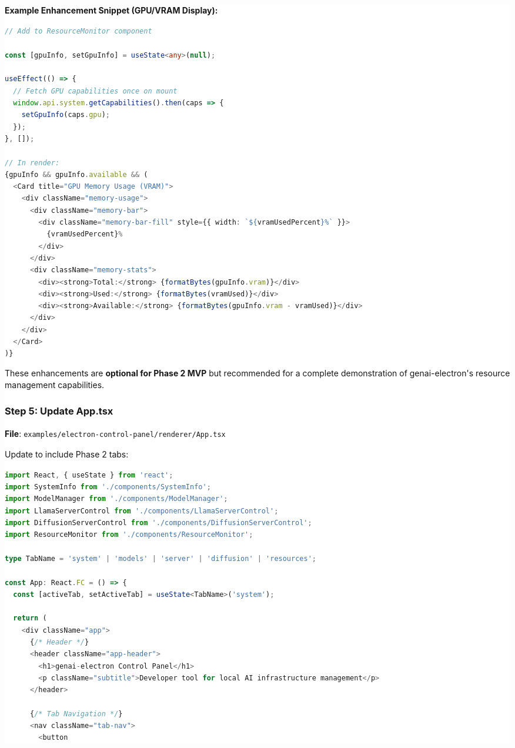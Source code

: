 **Example Enhancement Snippet (GPU/VRAM Display):**

```typescript
// Add to ResourceMonitor component

const [gpuInfo, setGpuInfo] = useState<any>(null);

useEffect(() => {
  // Fetch GPU capabilities once on mount
  window.api.system.getCapabilities().then(caps => {
    setGpuInfo(caps.gpu);
  });
}, []);

// In render:
{gpuInfo && gpuInfo.available && (
  <Card title="GPU Memory Usage (VRAM)">
    <div className="memory-usage">
      <div className="memory-bar">
        <div className="memory-bar-fill" style={{ width: `${vramUsedPercent}%` }}>
          {vramUsedPercent}%
        </div>
      </div>
      <div className="memory-stats">
        <div><strong>Total:</strong> {formatBytes(gpuInfo.vram)}</div>
        <div><strong>Used:</strong> {formatBytes(vramUsed)}</div>
        <div><strong>Available:</strong> {formatBytes(gpuInfo.vram - vramUsed)}</div>
      </div>
    </div>
  </Card>
)}
```

These enhancements are **optional for Phase 2 MVP** but recommended for a complete demonstration of genai-electron's resource management capabilities.

### Step 5: Update App.tsx

**File**: `examples/electron-control-panel/renderer/App.tsx`

Update to include Phase 2 tabs:

```typescript
import React, { useState } from 'react';
import SystemInfo from './components/SystemInfo';
import ModelManager from './components/ModelManager';
import LlamaServerControl from './components/LlamaServerControl';
import DiffusionServerControl from './components/DiffusionServerControl';
import ResourceMonitor from './components/ResourceMonitor';

type TabName = 'system' | 'models' | 'server' | 'diffusion' | 'resources';

const App: React.FC = () => {
  const [activeTab, setActiveTab] = useState<TabName>('system');

  return (
    <div className="app">
      {/* Header */}
      <header className="app-header">
        <h1>genai-electron Control Panel</h1>
        <p className="subtitle">Developer tool for local AI infrastructure management</p>
      </header>

      {/* Tab Navigation */}
      <nav className="tab-nav">
        <button
```